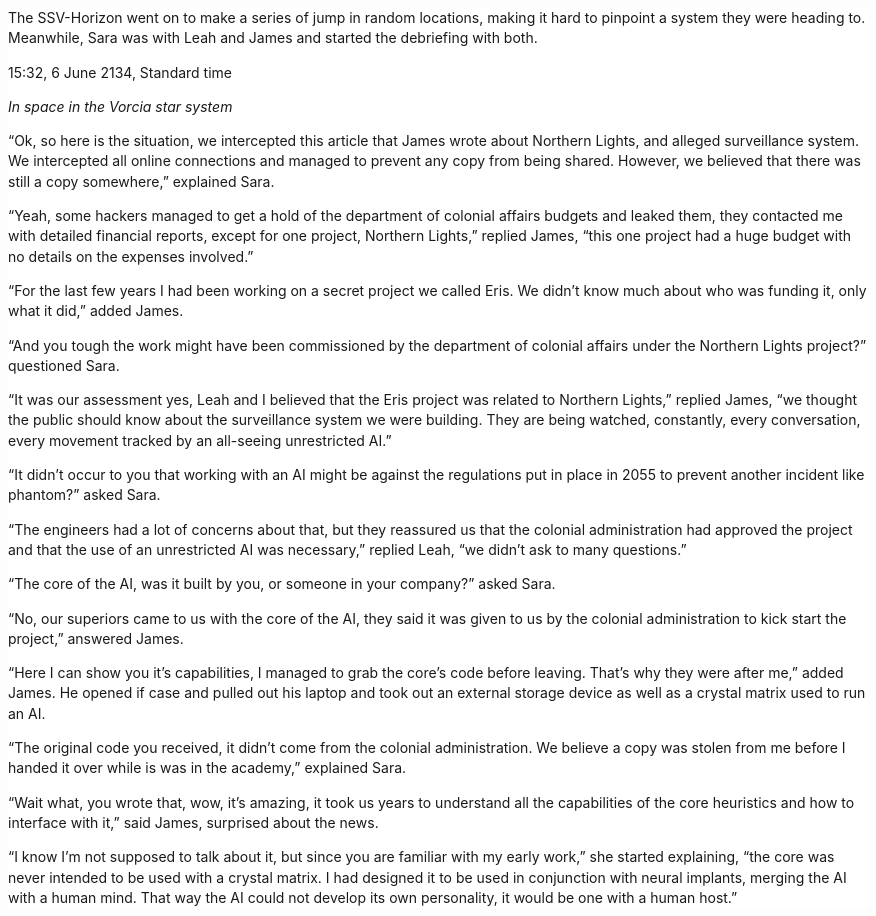 The SSV-Horizon went on to make a series of jump in random locations, making it hard to pinpoint a system they were heading to.
Meanwhile, Sara was with Leah and James and started the debriefing with both.

15:32, 6 June 2134, Standard time

*In space in the Vorcia star system*

“Ok, so here is the situation, we intercepted this article that James wrote about Northern Lights, and alleged surveillance system.
We intercepted all online connections and managed to prevent any copy from being shared.
However, we believed that there was still a copy somewhere,” explained Sara.

“Yeah, some hackers managed to get a hold of the department of colonial affairs budgets and leaked them, they contacted me with detailed financial reports, except for one project, Northern Lights,” replied James, “this one project had a huge budget with no details on the expenses involved.”

“For the last few years I had been working on a secret project we called Eris.
We didn’t know much about who was funding it, only what it did,” added James.

“And you tough the work might have been commissioned by the department of colonial affairs under the Northern Lights project?” questioned Sara.

“It was our assessment yes, Leah and I believed that the Eris project was related to Northern Lights,” replied James, “we thought the public should know about the surveillance system we were building.
They are being watched, constantly, every conversation, every movement tracked by an all-seeing unrestricted AI.”

“It didn’t occur to you that working with an AI might be against the regulations put in place in 2055 to prevent another incident like phantom?” asked Sara.

“The engineers had a lot of concerns about that, but they reassured us that the colonial administration had approved the project and that the use of an unrestricted AI was necessary,” replied Leah, “we didn’t ask to many questions.”

“The core of the AI, was it built by you, or someone in your company?” asked Sara.

“No, our superiors came to us with the core of the AI, they said it was given to us by the colonial administration to kick start the project,” answered James.

“Here I can show you it’s capabilities, I managed to grab the core’s code before leaving.
That’s why they were after me,” added James.
He opened if case and pulled out his laptop and took out an external storage device as well as a crystal matrix used to run an AI.

“The original code you received, it didn’t come from the colonial administration.
We believe a copy was stolen from me before I handed it over while is was in the academy,” explained Sara.

“Wait what, you wrote that, wow, it’s amazing, it took us years to understand all the capabilities of the core heuristics and how to interface with it,” said James, surprised about the news.

“I know I’m not supposed to talk about it, but since you are familiar with my early work,” she started explaining, “the core was never intended to be used with a crystal matrix.
I had designed it to be used in conjunction with neural implants, merging the AI with a human mind.
That way the AI could not develop its own personality, it would be one with a human host.”
